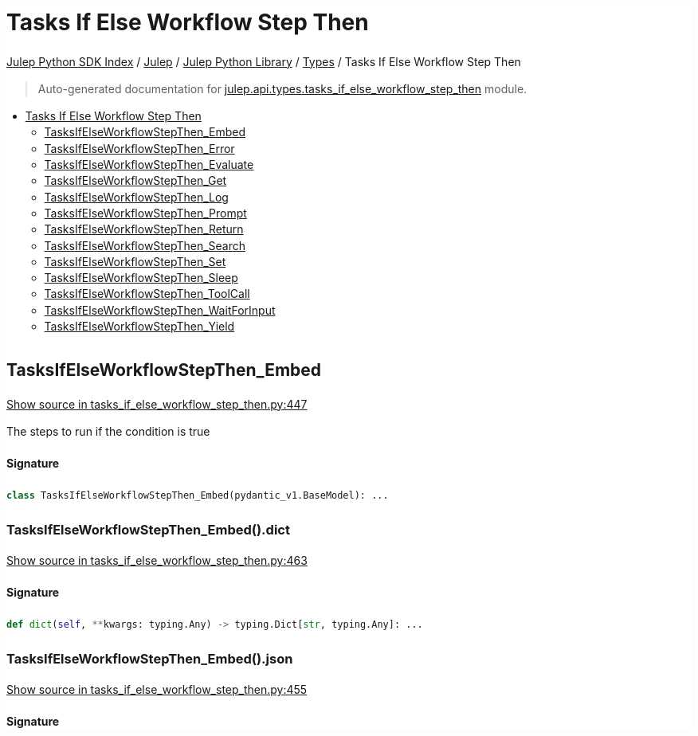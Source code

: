 # Tasks If Else Workflow Step Then

[Julep Python SDK Index](../../../README.md#julep-python-sdk-index) / [Julep](../../index.md#julep) / [Julep Python Library](../index.md#julep-python-library) / [Types](./index.md#types) / Tasks If Else Workflow Step Then

> Auto-generated documentation for [julep.api.types.tasks_if_else_workflow_step_then](../../../../../../../julep/api/types/tasks_if_else_workflow_step_then.py) module.

- [Tasks If Else Workflow Step Then](#tasks-if-else-workflow-step-then)
  - [TasksIfElseWorkflowStepThen_Embed](#tasksifelseworkflowstepthen_embed)
  - [TasksIfElseWorkflowStepThen_Error](#tasksifelseworkflowstepthen_error)
  - [TasksIfElseWorkflowStepThen_Evaluate](#tasksifelseworkflowstepthen_evaluate)
  - [TasksIfElseWorkflowStepThen_Get](#tasksifelseworkflowstepthen_get)
  - [TasksIfElseWorkflowStepThen_Log](#tasksifelseworkflowstepthen_log)
  - [TasksIfElseWorkflowStepThen_Prompt](#tasksifelseworkflowstepthen_prompt)
  - [TasksIfElseWorkflowStepThen_Return](#tasksifelseworkflowstepthen_return)
  - [TasksIfElseWorkflowStepThen_Search](#tasksifelseworkflowstepthen_search)
  - [TasksIfElseWorkflowStepThen_Set](#tasksifelseworkflowstepthen_set)
  - [TasksIfElseWorkflowStepThen_Sleep](#tasksifelseworkflowstepthen_sleep)
  - [TasksIfElseWorkflowStepThen_ToolCall](#tasksifelseworkflowstepthen_toolcall)
  - [TasksIfElseWorkflowStepThen_WaitForInput](#tasksifelseworkflowstepthen_waitforinput)
  - [TasksIfElseWorkflowStepThen_Yield](#tasksifelseworkflowstepthen_yield)

## TasksIfElseWorkflowStepThen_Embed

[Show source in tasks_if_else_workflow_step_then.py:447](../../../../../../../julep/api/types/tasks_if_else_workflow_step_then.py#L447)

The steps to run if the condition is true

#### Signature

```python
class TasksIfElseWorkflowStepThen_Embed(pydantic_v1.BaseModel): ...
```

### TasksIfElseWorkflowStepThen_Embed().dict

[Show source in tasks_if_else_workflow_step_then.py:463](../../../../../../../julep/api/types/tasks_if_else_workflow_step_then.py#L463)

#### Signature

```python
def dict(self, **kwargs: typing.Any) -> typing.Dict[str, typing.Any]: ...
```

### TasksIfElseWorkflowStepThen_Embed().json

[Show source in tasks_if_else_workflow_step_then.py:455](../../../../../../../julep/api/types/tasks_if_else_workflow_step_then.py#L455)

#### Signature
